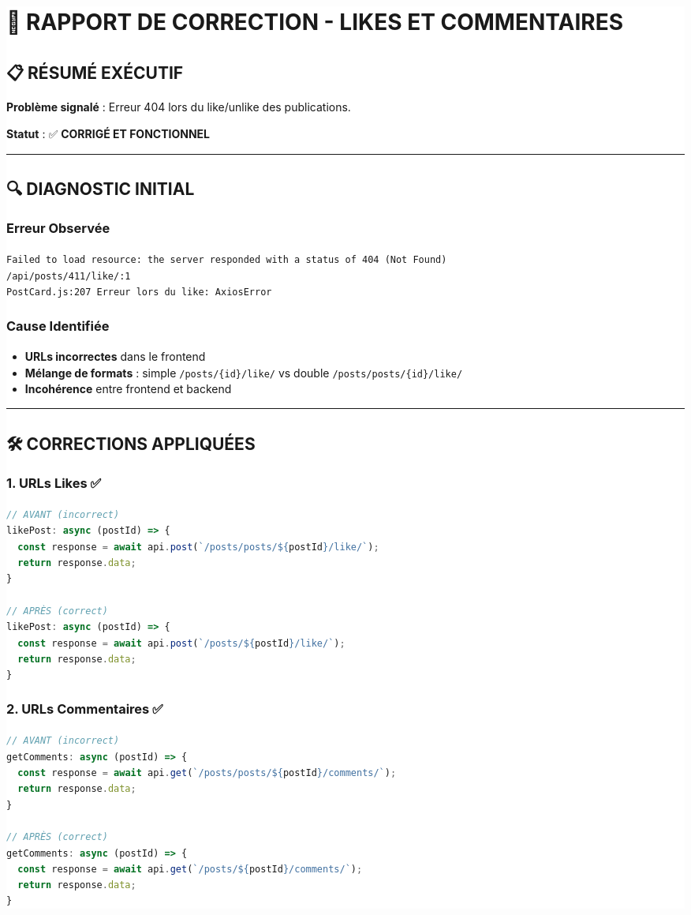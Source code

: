 # 🎉 RAPPORT DE CORRECTION - LIKES ET COMMENTAIRES

## 📋 **RÉSUMÉ EXÉCUTIF**

**Problème signalé** : Erreur 404 lors du like/unlike des publications.

**Statut** : ✅ **CORRIGÉ ET FONCTIONNEL**

---

## 🔍 **DIAGNOSTIC INITIAL**

### **Erreur Observée**
```
Failed to load resource: the server responded with a status of 404 (Not Found)
/api/posts/411/like/:1
PostCard.js:207 Erreur lors du like: AxiosError
```

### **Cause Identifiée**
- **URLs incorrectes** dans le frontend
- **Mélange de formats** : simple `/posts/{id}/like/` vs double `/posts/posts/{id}/like/`
- **Incohérence** entre frontend et backend

---

## 🛠️ **CORRECTIONS APPLIQUÉES**

### **1. URLs Likes** ✅
```javascript
// AVANT (incorrect)
likePost: async (postId) => {
  const response = await api.post(`/posts/posts/${postId}/like/`);
  return response.data;
}

// APRÈS (correct)
likePost: async (postId) => {
  const response = await api.post(`/posts/${postId}/like/`);
  return response.data;
}
```

### **2. URLs Commentaires** ✅
```javascript
// AVANT (incorrect)
getComments: async (postId) => {
  const response = await api.get(`/posts/posts/${postId}/comments/`);
  return response.data;
}

// APRÈS (correct)
getComments: async (postId) => {
  const response = await api.get(`/posts/${postId}/comments/`);
  return response.data;
}
```
